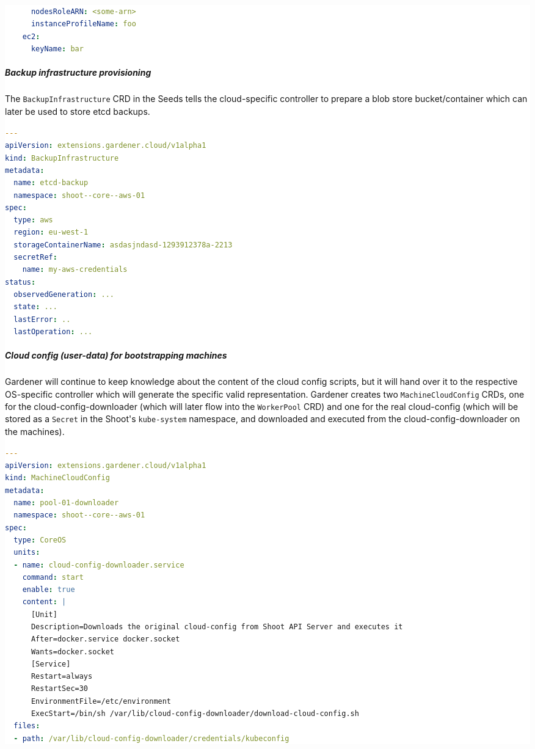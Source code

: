 ```yaml
      nodesRoleARN: <some-arn>
      instanceProfileName: foo
    ec2:
      keyName: bar
```

##### Backup infrastructure provisioning

The `BackupInfrastructure` CRD in the Seeds tells the cloud-specific controller to prepare a blob store bucket/container which can later be used to store etcd backups.

```yaml
---
apiVersion: extensions.gardener.cloud/v1alpha1
kind: BackupInfrastructure
metadata:
  name: etcd-backup
  namespace: shoot--core--aws-01
spec:
  type: aws
  region: eu-west-1
  storageContainerName: asdasjndasd-1293912378a-2213
  secretRef:
    name: my-aws-credentials
status:
  observedGeneration: ...
  state: ...
  lastError: ..
  lastOperation: ...
```

##### Cloud config (user-data) for bootstrapping machines

Gardener will continue to keep knowledge about the content of the cloud config scripts, but it will hand over it to the respective OS-specific controller which will generate the specific valid representation.
Gardener creates two `MachineCloudConfig` CRDs, one for the cloud-config-downloader (which will later flow into the `WorkerPool` CRD) and one for the real cloud-config (which will be stored as a `Secret` in the Shoot's `kube-system` namespace, and downloaded and executed from the cloud-config-downloader on the machines).

```yaml
---
apiVersion: extensions.gardener.cloud/v1alpha1
kind: MachineCloudConfig
metadata:
  name: pool-01-downloader
  namespace: shoot--core--aws-01
spec:
  type: CoreOS
  units:
  - name: cloud-config-downloader.service
    command: start
    enable: true
    content: |
      [Unit]
      Description=Downloads the original cloud-config from Shoot API Server and executes it
      After=docker.service docker.socket
      Wants=docker.socket
      [Service]
      Restart=always
      RestartSec=30
      EnvironmentFile=/etc/environment
      ExecStart=/bin/sh /var/lib/cloud-config-downloader/download-cloud-config.sh
  files:
  - path: /var/lib/cloud-config-downloader/credentials/kubeconfig
```